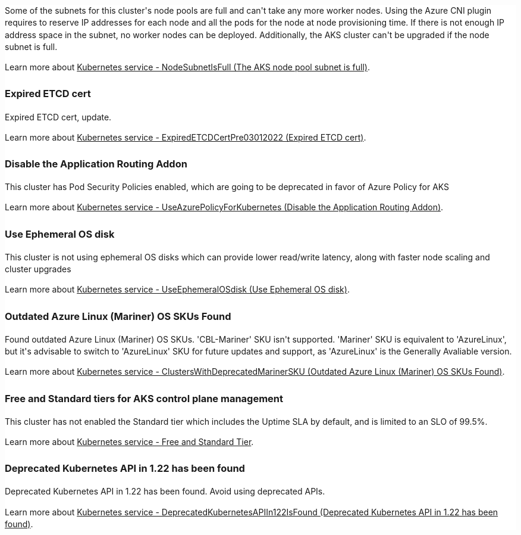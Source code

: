 Some of the subnets for this cluster's node pools are full and can't take any more worker nodes. Using the Azure CNI plugin requires to reserve IP addresses for each node and all the pods for the node at node provisioning time. If there is not enough IP address space in the subnet, no worker nodes can be deployed. Additionally, the AKS cluster can't be upgraded if the node subnet is full.

Learn more about [Kubernetes service - NodeSubnetIsFull (The AKS node pool subnet is full)](../aks/create-node-pools.md#add-a-node-pool-with-a-unique-subnet).

### Expired ETCD cert

Expired ETCD cert,  update.

Learn more about [Kubernetes service - ExpiredETCDCertPre03012022 (Expired ETCD cert)](https://aka.ms/AKSUpdateCredentials).

### Disable the Application Routing Addon

This cluster has Pod Security Policies enabled, which are going to be deprecated in favor of Azure Policy for AKS

Learn more about [Kubernetes service - UseAzurePolicyForKubernetes (Disable the Application Routing Addon)](/azure/aks/use-pod-security-on-azure-policy).

### Use Ephemeral OS disk

This cluster is not using ephemeral OS disks which can provide lower read/write latency, along with faster node scaling and cluster upgrades

Learn more about [Kubernetes service - UseEphemeralOSdisk (Use Ephemeral OS disk)](../aks/concepts-storage.md#ephemeral-os-disk).

### Outdated Azure Linux (Mariner) OS SKUs Found

Found outdated Azure Linux (Mariner) OS SKUs. 'CBL-Mariner' SKU isn't supported. 'Mariner' SKU is equivalent to 'AzureLinux', but it's advisable to switch to 'AzureLinux' SKU for future updates and support, as 'AzureLinux' is the Generally Avaliable version.

Learn more about [Kubernetes service - ClustersWithDeprecatedMarinerSKU (Outdated Azure Linux (Mariner) OS SKUs Found)](https://aka.ms/AzureLinuxOSSKU).

### Free and Standard tiers for AKS control plane management

This cluster has not enabled the Standard tier which includes the Uptime SLA by default, and is limited to an SLO of 99.5%.

Learn more about [Kubernetes service - Free and Standard Tier](../aks/free-standard-pricing-tiers.md).

### Deprecated Kubernetes API in 1.22 has been found

Deprecated Kubernetes API in 1.22 has been found. Avoid using deprecated APIs.

Learn more about [Kubernetes service - DeprecatedKubernetesAPIIn122IsFound (Deprecated Kubernetes API in 1.22 has been found)](https://aka.ms/aks-deprecated-k8s-api-1.22).
